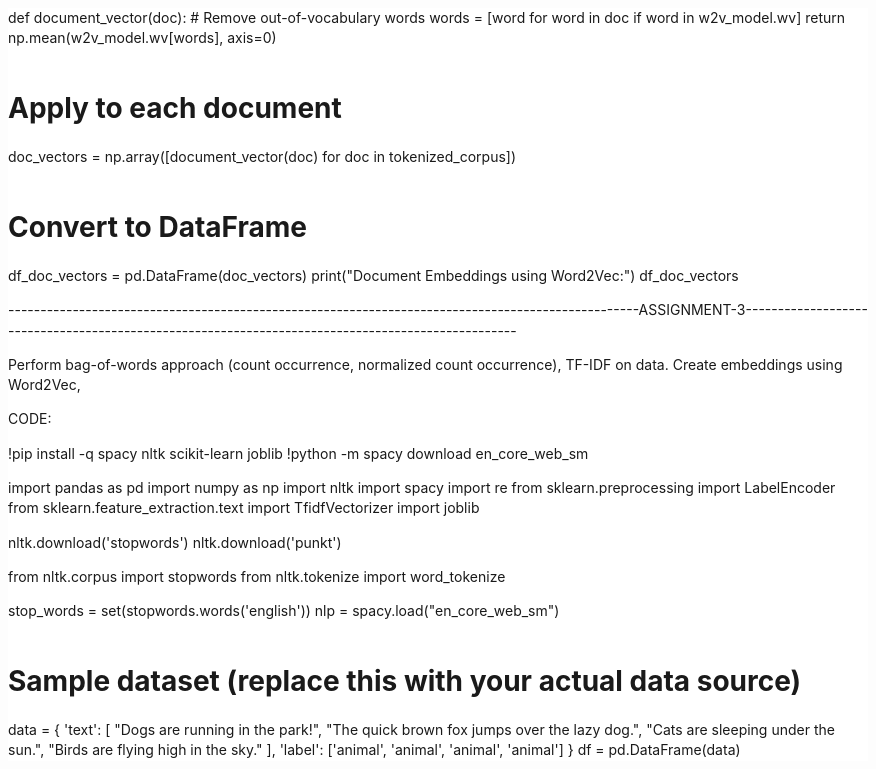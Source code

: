 
def document_vector(doc):
    # Remove out-of-vocabulary words
    words = [word for word in doc if word in w2v_model.wv]
    return np.mean(w2v_model.wv[words], axis=0)

# Apply to each document
doc_vectors = np.array([document_vector(doc) for doc in tokenized_corpus])

# Convert to DataFrame
df_doc_vectors = pd.DataFrame(doc_vectors)
print("Document Embeddings using Word2Vec:")
df_doc_vectors


--------------------------------------------------------------------------------------------------ASSIGNMENT-3--------------------------------------------------------------------------------------------------

Perform bag-of-words approach (count occurrence, normalized count occurrence), TF-IDF on data. Create embeddings using Word2Vec,



CODE:

!pip install -q spacy nltk scikit-learn joblib
!python -m spacy download en_core_web_sm

 import pandas as pd
import numpy as np
import nltk
import spacy
import re
from sklearn.preprocessing import LabelEncoder
from sklearn.feature_extraction.text import TfidfVectorizer
import joblib

nltk.download('stopwords')
nltk.download('punkt')

from nltk.corpus import stopwords
from nltk.tokenize import word_tokenize

stop_words = set(stopwords.words('english'))
nlp = spacy.load("en_core_web_sm")

# Sample dataset (replace this with your actual data source)
data = {
    'text': [
        "Dogs are running in the park!",
        "The quick brown fox jumps over the lazy dog.",
        "Cats are sleeping under the sun.",
        "Birds are flying high in the sky."
    ],
    'label': ['animal', 'animal', 'animal', 'animal']
}
df = pd.DataFrame(data)
